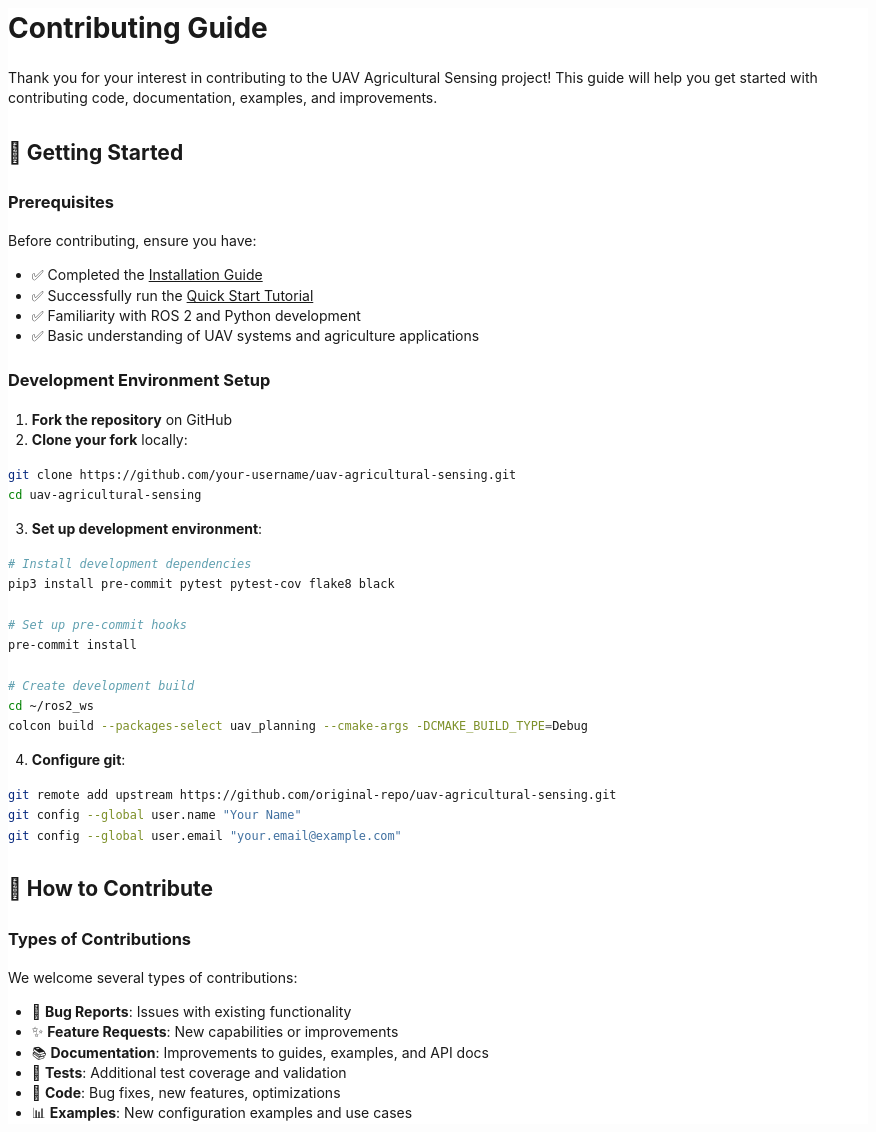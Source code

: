 # Contributing Guide

Thank you for your interest in contributing to the UAV Agricultural Sensing project! This guide will help you get started with contributing code, documentation, examples, and improvements.

## 🚀 Getting Started

### Prerequisites

Before contributing, ensure you have:

- ✅ Completed the [Installation Guide](installation.md)
- ✅ Successfully run the [Quick Start Tutorial](tutorials/quickstart.md)
- ✅ Familiarity with ROS 2 and Python development
- ✅ Basic understanding of UAV systems and agriculture applications

### Development Environment Setup

1. **Fork the repository** on GitHub
2. **Clone your fork** locally:
```bash
git clone https://github.com/your-username/uav-agricultural-sensing.git
cd uav-agricultural-sensing
```

3. **Set up development environment**:
```bash
# Install development dependencies
pip3 install pre-commit pytest pytest-cov flake8 black

# Set up pre-commit hooks
pre-commit install

# Create development build
cd ~/ros2_ws
colcon build --packages-select uav_planning --cmake-args -DCMAKE_BUILD_TYPE=Debug
```

4. **Configure git**:
```bash
git remote add upstream https://github.com/original-repo/uav-agricultural-sensing.git
git config --global user.name "Your Name"
git config --global user.email "your.email@example.com"
```

## 📝 How to Contribute

### Types of Contributions

We welcome several types of contributions:

- 🐛 **Bug Reports**: Issues with existing functionality
- ✨ **Feature Requests**: New capabilities or improvements
- 📚 **Documentation**: Improvements to guides, examples, and API docs
- 🧪 **Tests**: Additional test coverage and validation
- 🔧 **Code**: Bug fixes, new features, optimizations
- 📊 **Examples**: New configuration examples and use cases
